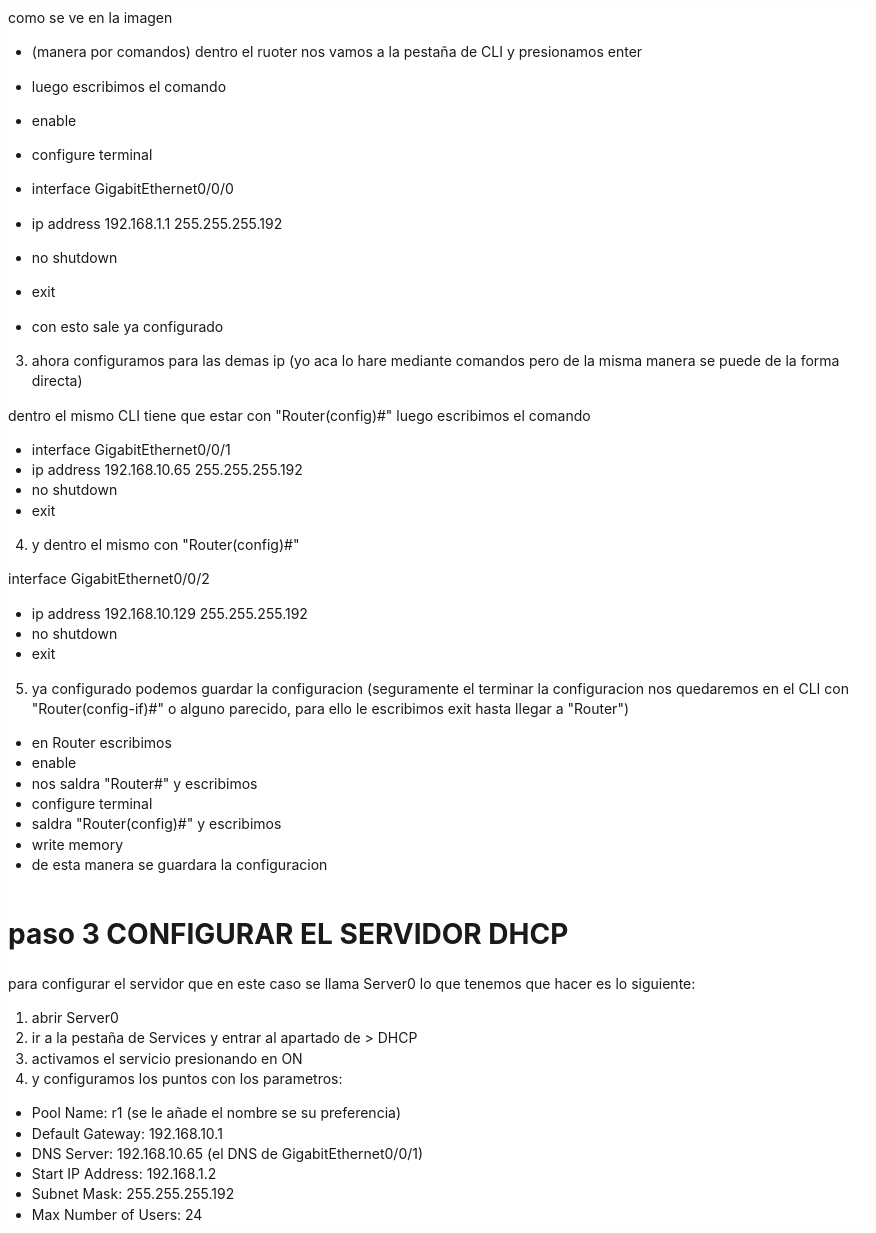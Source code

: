 como se ve en la imagen

- (manera por comandos) dentro el ruoter nos vamos a la pestaña de CLI y presionamos enter
- luego escribimos el comando
- enable 
- configure terminal 
- interface GigabitEthernet0/0/0
- ip address 192.168.1.1 255.255.255.192
- no shutdown
- exit

- con esto sale ya configurado 

3. ahora configuramos para las demas ip (yo aca lo hare mediante comandos pero de la misma manera se puede de la forma directa)

dentro el mismo CLI tiene que estar con "Router(config)#"
luego escribimos el comando 
- interface GigabitEthernet0/0/1
- ip address 192.168.10.65 255.255.255.192
- no shutdown
- exit

4. y dentro el mismo con "Router(config)#"

interface GigabitEthernet0/0/2
- ip address 192.168.10.129 255.255.255.192
- no shutdown
- exit

5. ya configurado podemos guardar la configuracion (seguramente el terminar la configuracion nos quedaremos en el CLI con "Router(config-if)#" o alguno parecido, para ello le escribimos exit hasta llegar a "Router") 

- en Router escribimos 
- enable 
- nos saldra "Router#" y escribimos 
- configure terminal 
- saldra "Router(config)#" y escribimos 
- write memory
- de esta manera se guardara la configuracion 

# paso 3 CONFIGURAR EL SERVIDOR DHCP
para configurar el servidor que en este caso se llama Server0 lo que tenemos que hacer es lo siguiente:

1. abrir Server0 
2. ir a la pestaña de Services y entrar al apartado de > DHCP
3. activamos el servicio presionando en ON 
4. y configuramos los puntos con los parametros:

- Pool Name: r1 (se le añade el nombre se su preferencia)
- Default Gateway: 192.168.10.1
- DNS Server: 192.168.10.65 (el DNS de GigabitEthernet0/0/1)
- Start IP Address: 192.168.1.2
- Subnet Mask: 255.255.255.192
- Max Number of Users: 24
